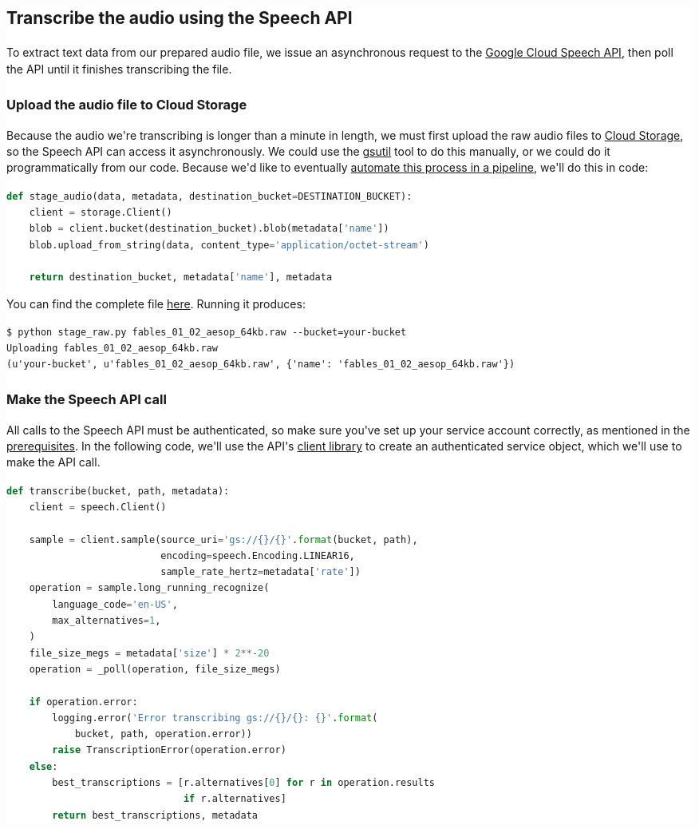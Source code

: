 ## Transcribe the audio using the Speech API

To extract text data from our prepared audio file, we issue an asynchronous
request to the [Google Cloud Speech API][speech], then poll the API until it
finishes transcribing the file.

### Upload the audio file to Cloud Storage

Because the audio we're transcribing is longer than a minute in length, we must
first upload the raw audio files to [Cloud Storage][storage], so the Speech API
can access it asynchronously. We could use the
[gsutil][gsutil] tool to do this manually, or we could
do it programmatically from our code. Because we'd like to eventually
[automate this process in a pipeline](/community/tutorials/data-science-preprocessing/),
we'll do this in code:

[gsutil]: /storage/docs/quickstart-gsutil
[embedmd]:# (stage_raw.py /def stage_audio/ /return.*/)
```py
def stage_audio(data, metadata, destination_bucket=DESTINATION_BUCKET):
    client = storage.Client()
    blob = client.bucket(destination_bucket).blob(metadata['name'])
    blob.upload_from_string(data, content_type='application/octet-stream')

    return destination_bucket, metadata['name'], metadata
```

You can find the complete file [here][stage_raw.py]. Running it produces:

    $ python stage_raw.py fables_01_02_aesop_64kb.raw --bucket=your-bucket
    Uploading fables_01_02_aesop_64kb.raw
    (u'your-bucket', u'fables_01_02_aesop_64kb.raw', {'name': 'fables_01_02_aesop_64kb.raw'})

### Make the Speech API call

All calls to the Speech API must be authenticated, so make sure you've set up
your service account correctly, as mentioned in the
[prerequisites](#prerequisites). In the following code, we'll use the API's
[client library][speech-client] to create an authenticated service object, which
we'll use to make the API call.

[embedmd]:# (transcribe.py /def transcribe/ /return.*/)
```py
def transcribe(bucket, path, metadata):
    client = speech.Client()

    sample = client.sample(source_uri='gs://{}/{}'.format(bucket, path),
                           encoding=speech.Encoding.LINEAR16,
                           sample_rate_hertz=metadata['rate'])
    operation = sample.long_running_recognize(
        language_code='en-US',
        max_alternatives=1,
    )
    file_size_megs = metadata['size'] * 2**-20
    operation = _poll(operation, file_size_megs)

    if operation.error:
        logging.error('Error transcribing gs://{}/{}: {}'.format(
            bucket, path, operation.error))
        raise TranscriptionError(operation.error)
    else:
        best_transcriptions = [r.alternatives[0] for r in operation.results
                               if r.alternatives]
        return best_transcriptions, metadata
```


[speech]: /speech
[vision]: /vision
[translate]: /translate
[natural-language]: /natural-language
[speech-api]: https://console.cloud.google.com/apis/api/speech.googleapis.com/overview?project=_
[nl-api]: https://console.cloud.google.com/apis/api/language.googleapis.com/overview?project=_
[service-account]: https://console.cloud.google.com/apis/credentials?project=_
[python]: https://www.python.org/
[pip]: https://pip.pypa.io/en/latest/installing/
[virtualenv]: http://virtualenv.pypa.io
[auth]: /docs/authentication#developer_workflow
[aesop1.zip]: https://archive.org/download/aesop_fables_volume_one_librivox/aesop_fables_volume_one_librivox_64kb_mp3.zip
[librivox-archives]: https://archive.org/download/aesop_fables_volume_one_librivox
[storage]: /storage
[comment]: # (and [Visualization with interactive notebooks].)
[speech-docs]: /speech/docs
[natural-language-docs]: /natural-language/docs
[vision-docs]: /vision/docs
[translate-docs]: /translate/docs
[speech-client]: //googlecloudplatform.github.io/google-cloud-python/stable/speech-usage.html
[language-client]: //googlecloudplatform.github.io/google-cloud-python/stable/language-usage.html
[vision-client]: //googlecloudplatform.github.io/google-cloud-python/stable/vision-usage.html
[translate-client]: //googlecloudplatform.github.io/google-cloud-python/stable/translate-usage.html
[unstructured-text]: /blog/big-data/2016/08/structuring-unstructured-text-with-the-google-cloud-natural-language-api
[dataflow]: /dataflow
[convert_audio.py]: https://github.com/GoogleCloudPlatform/community/tree/master/tutorials/data-science-extraction/convert_audio.py
[sentence_structure.py]: https://github.com/GoogleCloudPlatform/community/tree/master/tutorials/data-science-extraction/sentence_structure.py
[stage_raw.py]: https://github.com/GoogleCloudPlatform/community/tree/master/tutorials/data-science-extraction/stage_raw.py
[transcribe.py]: https://github.com/GoogleCloudPlatform/community/tree/master/tutorials/data-science-extraction/transcribe.py
[unzip.py]: https://github.com/GoogleCloudPlatform/community/tree/master/tutorials/data-science-extraction/unzip.py